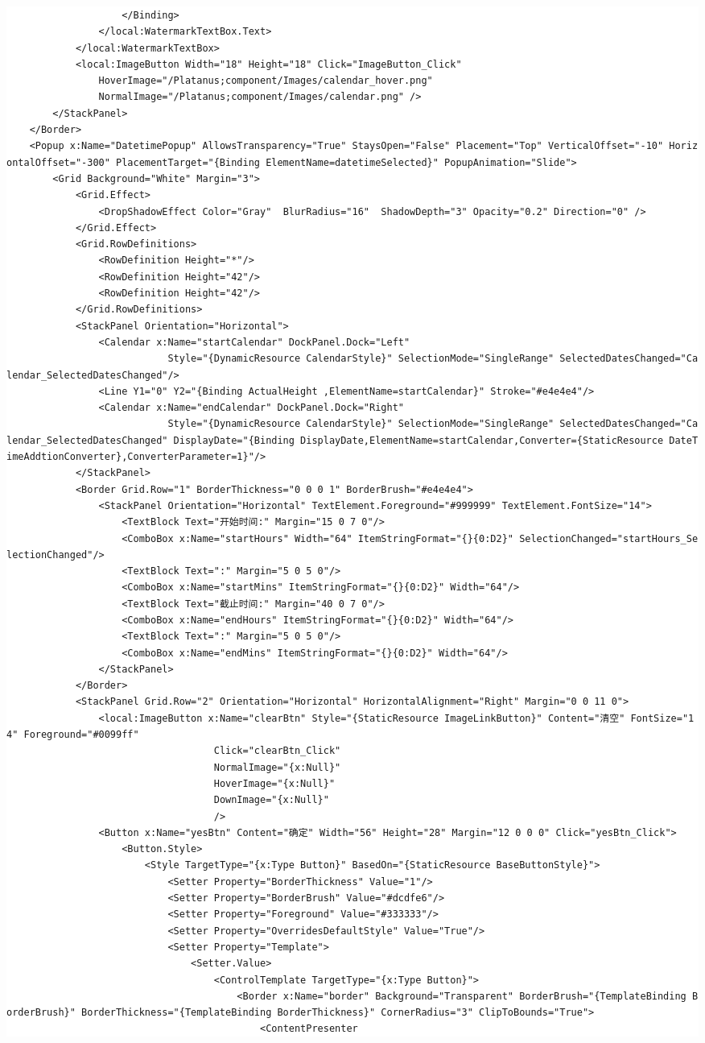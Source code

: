                         </Binding>
                    </local:WatermarkTextBox.Text>
                </local:WatermarkTextBox>
                <local:ImageButton Width="18" Height="18" Click="ImageButton_Click"
                    HoverImage="/Platanus;component/Images/calendar_hover.png"
                    NormalImage="/Platanus;component/Images/calendar.png" />
            </StackPanel>
        </Border>
        <Popup x:Name="DatetimePopup" AllowsTransparency="True" StaysOpen="False" Placement="Top" VerticalOffset="-10" HorizontalOffset="-300" PlacementTarget="{Binding ElementName=datetimeSelected}" PopupAnimation="Slide">
            <Grid Background="White" Margin="3">
                <Grid.Effect>
                    <DropShadowEffect Color="Gray"  BlurRadius="16"  ShadowDepth="3" Opacity="0.2" Direction="0" />
                </Grid.Effect>
                <Grid.RowDefinitions>
                    <RowDefinition Height="*"/>
                    <RowDefinition Height="42"/>
                    <RowDefinition Height="42"/>
                </Grid.RowDefinitions>
                <StackPanel Orientation="Horizontal">
                    <Calendar x:Name="startCalendar" DockPanel.Dock="Left"
                                Style="{DynamicResource CalendarStyle}" SelectionMode="SingleRange" SelectedDatesChanged="Calendar_SelectedDatesChanged"/>
                    <Line Y1="0" Y2="{Binding ActualHeight ,ElementName=startCalendar}" Stroke="#e4e4e4"/>
                    <Calendar x:Name="endCalendar" DockPanel.Dock="Right"
                                Style="{DynamicResource CalendarStyle}" SelectionMode="SingleRange" SelectedDatesChanged="Calendar_SelectedDatesChanged" DisplayDate="{Binding DisplayDate,ElementName=startCalendar,Converter={StaticResource DateTimeAddtionConverter},ConverterParameter=1}"/>
                </StackPanel>
                <Border Grid.Row="1" BorderThickness="0 0 0 1" BorderBrush="#e4e4e4">
                    <StackPanel Orientation="Horizontal" TextElement.Foreground="#999999" TextElement.FontSize="14">
                        <TextBlock Text="开始时间:" Margin="15 0 7 0"/>
                        <ComboBox x:Name="startHours" Width="64" ItemStringFormat="{}{0:D2}" SelectionChanged="startHours_SelectionChanged"/>
                        <TextBlock Text=":" Margin="5 0 5 0"/>
                        <ComboBox x:Name="startMins" ItemStringFormat="{}{0:D2}" Width="64"/>
                        <TextBlock Text="截止时间:" Margin="40 0 7 0"/>
                        <ComboBox x:Name="endHours" ItemStringFormat="{}{0:D2}" Width="64"/>
                        <TextBlock Text=":" Margin="5 0 5 0"/>
                        <ComboBox x:Name="endMins" ItemStringFormat="{}{0:D2}" Width="64"/>
                    </StackPanel>
                </Border>
                <StackPanel Grid.Row="2" Orientation="Horizontal" HorizontalAlignment="Right" Margin="0 0 11 0">
                    <local:ImageButton x:Name="clearBtn" Style="{StaticResource ImageLinkButton}" Content="清空" FontSize="14" Foreground="#0099ff"
                                        Click="clearBtn_Click"
                                        NormalImage="{x:Null}"
                                        HoverImage="{x:Null}"
                                        DownImage="{x:Null}"
                                        />
                    <Button x:Name="yesBtn" Content="确定" Width="56" Height="28" Margin="12 0 0 0" Click="yesBtn_Click">
                        <Button.Style>
                            <Style TargetType="{x:Type Button}" BasedOn="{StaticResource BaseButtonStyle}">
                                <Setter Property="BorderThickness" Value="1"/>
                                <Setter Property="BorderBrush" Value="#dcdfe6"/>
                                <Setter Property="Foreground" Value="#333333"/>
                                <Setter Property="OverridesDefaultStyle" Value="True"/>
                                <Setter Property="Template">
                                    <Setter.Value>
                                        <ControlTemplate TargetType="{x:Type Button}">
                                            <Border x:Name="border" Background="Transparent" BorderBrush="{TemplateBinding BorderBrush}" BorderThickness="{TemplateBinding BorderThickness}" CornerRadius="3" ClipToBounds="True">
                                                <ContentPresenter 